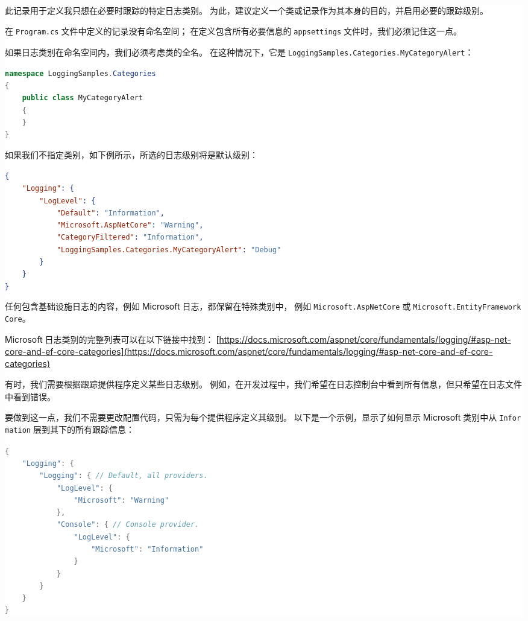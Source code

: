 此记录用于定义我只想在必要时跟踪的特定日志类别。
为此，建议定义一个类或记录作为其本身的目的，并启用必要的跟踪级别。

在 `Program.cs` 文件中定义的记录没有命名空间；
在定义包含所有必要信息的 `appsettings` 文件时，我们必须记住这一点。

如果日志类别在命名空间内，我们必须考虑类的全名。
在这种情况下，它是 `LoggingSamples.Categories.MyCategoryAlert`：

```csharp
namespace LoggingSamples.Categories
{
    public class MyCategoryAlert
    {
    }
}
```

如果我们不指定类别，如下例所示，所选的日志级别将是默认级别：
```json
{
    "Logging": {
        "LogLevel": {
            "Default": "Information",
            "Microsoft.AspNetCore": "Warning",
            "CategoryFiltered": "Information",
            "LoggingSamples.Categories.MyCategoryAlert": "Debug"
        }
    }
}
```

任何包含基础设施日志的内容，例如 Microsoft 日志，都保留在特殊类别中，
例如 `Microsoft.AspNetCore` 或 `Microsoft.EntityFrameworkCore`。

Microsoft 日志类别的完整列表可以在以下链接中找到：
[https://docs.microsoft.com/aspnet/core/fundamentals/logging/#asp-net-core-and-ef-core-categories](https://docs.microsoft.com/aspnet/core/fundamentals/logging/#asp-net-core-and-ef-core-categories)

有时，我们需要根据跟踪提供程序定义某些日志级别。
例如，在开发过程中，我们希望在日志控制台中看到所有信息，但只希望在日志文件中看到错误。

要做到这一点，我们不需要更改配置代码，只需为每个提供程序定义其级别。
以下是一个示例，显示了如何显示 Microsoft 类别中从 `Information` 层到其下的所有跟踪信息：

```csharp
{
    "Logging": {
        "Logging": { // Default, all providers.
            "LogLevel": {
                "Microsoft": "Warning"
            },
            "Console": { // Console provider.
                "LogLevel": {
                    "Microsoft": "Information"
                }
            }
        }
    }
}
```
